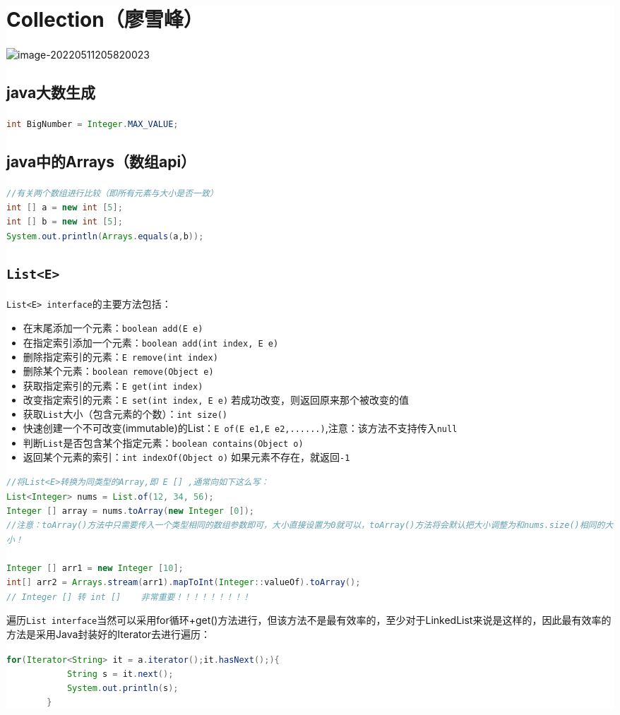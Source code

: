 # Collection（廖雪峰）

![image-20220511205820023](C:\Users\lizi2\Desktop\python_reptile_practice\UC_Berkeley_CS61B\picture\image-20220511205820023.png)

## java大数生成

```java
int BigNumber = Integer.MAX_VALUE;
```

## java中的Arrays（数组api）

```java
//有关两个数组进行比较（即所有元素与大小是否一致）
int [] a = new int [5];
int [] b = new int [5];
System.out.println(Arrays.equals(a,b));
```

## `List<E>`

`List<E> interface`的主要方法包括：

- 在末尾添加一个元素：`boolean add(E e)`
- 在指定索引添加一个元素：`boolean add(int index, E e)`
- 删除指定索引的元素：`E remove(int index)`
- 删除某个元素：`boolean remove(Object e)`
- 获取指定索引的元素：`E get(int index)`
- 改变指定索引的元素：`E set(int index, E e)`   若成功改变，则返回原来那个被改变的值
- 获取`List`大小（包含元素的个数）：`int size()`
- 快速创建一个不可改变(immutable)的List：`E of(E e1,E e2,......)`,注意：该方法不支持传入`null`
- 判断`List`是否包含某个指定元素：`boolean contains(Object o)`
- 返回某个元素的索引：`int indexOf(Object o)`       如果元素不存在，就返回`-1`

```java
//将List<E>转换为同类型的Array,即 E [] ,通常向如下这么写：
List<Integer> nums = List.of(12, 34, 56);
Integer [] array = nums.toArray(new Integer [0]); 
//注意：toArray()方法中只需要传入一个类型相同的数组参数即可，大小直接设置为0就可以，toArray()方法将会默认把大小调整为和nums.size()相同的大小！

Integer [] arr1 = new Integer [10];
int[] arr2 = Arrays.stream(arr1).mapToInt(Integer::valueOf).toArray();
// Integer [] 转 int []    非常重要！！！！！！！！！
```

遍历`List interface`当然可以采用for循环+get()方法进行，但该方法不是最有效率的，至少对于LinkedList来说是这样的，因此最有效率的方法是采用Java封装好的Iterator去进行遍历：

```java
for(Iterator<String> it = a.iterator();it.hasNext();){
            String s = it.next();
            System.out.println(s);
        }
```
